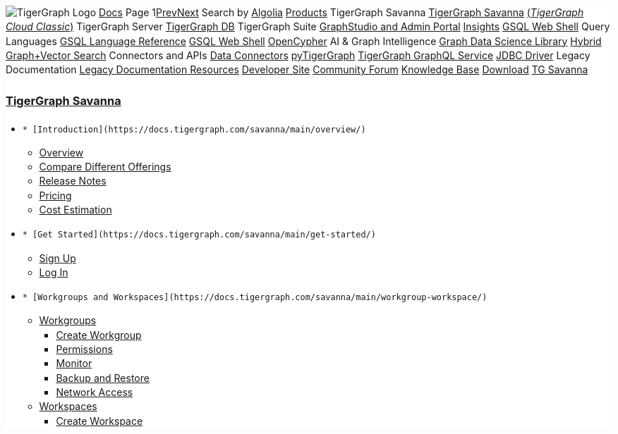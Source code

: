 ![TigerGraph Logo](https://www.tigergraph.com/wp-content/uploads/2020/05/TG_LOGO.svg) [Docs](https://docs.tigergraph.com/home)
Page 1[Prev](https://docs.tigergraph.com/savanna/main/workgroup-workspace/workgroups/how2-config-network-access)[Next](https://docs.tigergraph.com/savanna/main/workgroup-workspace/workgroups/how2-config-network-access)
Search by [Algolia](https://www.algolia.com/docsearch)
[Products](https://docs.tigergraph.com/savanna/main/workgroup-workspace/workgroups/how2-config-network-access)
TigerGraph Savanna
[TigerGraph Savanna](https://docs.tigergraph.com/savanna/main/overview/) [(_TigerGraph Cloud Classic_)](https://docs.tigergraph.com/cloud/main/start/overview)
TigerGraph Server
[TigerGraph DB](https://docs.tigergraph.com/tigergraph-server/4.2/intro/)
TigerGraph Suite
[GraphStudio and Admin Portal](https://docs.tigergraph.com/gui/4.2/intro/) [Insights](https://docs.tigergraph.com/insights/4.2/intro/) [GSQL Web Shell](https://docs.tigergraph.com/tigergraph-server/current/gsql-shell/web)
Query Languages
[GSQL Language Reference](https://docs.tigergraph.com/gsql-ref/4.2/intro/) [GSQL Web Shell](https://docs.tigergraph.com/tigergraph-server/current/gsql-shell/web) [OpenCypher](https://docs.tigergraph.com/gsql-ref/current/opencypher-in-gsql)
AI & Graph Intelligence
[Graph Data Science Library](https://docs.tigergraph.com/graph-ml/3.10/intro/) [Hybrid Graph+Vector Search](https://docs.tigergraph.com/gsql-ref/current/vector/)
Connectors and APIs
[Data Connectors](https://docs.tigergraph.com/tigergraph-server/current/data-loading) [pyTigerGraph](https://docs.tigergraph.com/pytigergraph/1.8/intro/) [TigerGraph GraphQL Service](https://docs.tigergraph.com/graphql/3.9/) [JDBC Driver](https://github.com/tigergraph/ecosys/tree/master/tools/etl/tg-jdbc-driver)
Legacy Documentation
[ Legacy Documentation ](https://docs-legacy.tigergraph.com)
[Resources](https://docs.tigergraph.com/savanna/main/workgroup-workspace/workgroups/how2-config-network-access)
[Developer Site](https://dev.tigergraph.com/) [Community Forum](https://community.tigergraph.com/) [Knowledge Base](https://tigergraph.freshdesk.com/support/solutions)
[Download](https://dl.tigergraph.com)
[ TG Savanna](https://savanna.tgcloud.io)
### [TigerGraph Savanna](https://docs.tigergraph.com/savanna/main/overview/)
  *     * [Introduction](https://docs.tigergraph.com/savanna/main/overview/)
      * [Overview](https://docs.tigergraph.com/savanna/main/overview/overview)
      * [Compare Different Offerings](https://docs.tigergraph.com/savanna/main/overview/comparison_table)
      * [Release Notes](https://docs.tigergraph.com/savanna/main/overview/release-notes)
      * [Pricing](https://docs.tigergraph.com/savanna/main/overview/pricing)
      * [Cost Estimation](https://docs.tigergraph.com/savanna/main/overview/cost-estimation)
  *     * [Get Started](https://docs.tigergraph.com/savanna/main/get-started/)
      * [Sign Up](https://docs.tigergraph.com/savanna/main/get-started/how2-signup)
      * [Log In](https://docs.tigergraph.com/savanna/main/get-started/how2-login)
  *     * [Workgroups and Workspaces](https://docs.tigergraph.com/savanna/main/workgroup-workspace/)
      * [Workgroups](https://docs.tigergraph.com/savanna/main/workgroup-workspace/workgroups/workgroup)
        * [Create Workgroup](https://docs.tigergraph.com/savanna/main/workgroup-workspace/workgroups/how2-create-a-workgroup)
        * [Permissions](https://docs.tigergraph.com/savanna/main/workgroup-workspace/workgroups/how2-workgroup-access)
        * [Monitor](https://docs.tigergraph.com/savanna/main/workgroup-workspace/workgroups/monitor-workspaces)
        * [Backup and Restore](https://docs.tigergraph.com/savanna/main/workgroup-workspace/workgroups/backup-and-restore)
        * [Network Access](https://docs.tigergraph.com/savanna/main/workgroup-workspace/workgroups/how2-config-network-access)
      * [Workspaces](https://docs.tigergraph.com/savanna/main/workgroup-workspace/workspaces/workspace)
        * [Create Workspace](https://docs.tigergraph.com/savanna/main/workgroup-workspace/workspaces/how2-create-a-workspace)